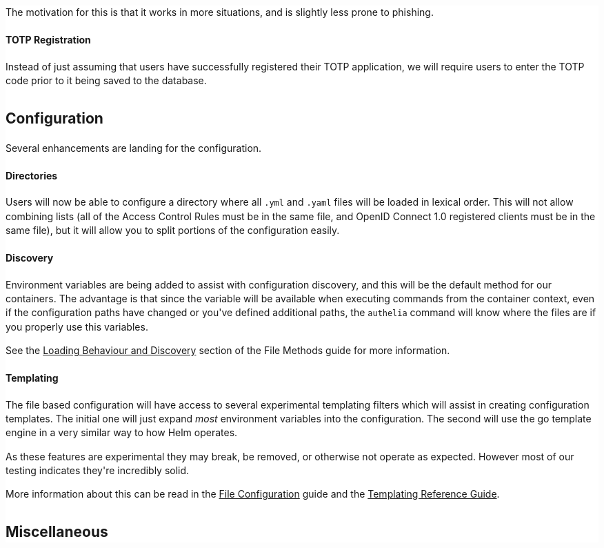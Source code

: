 The motivation for this is that it works in more situations, and is slightly less prone to phishing.

#### TOTP Registration

Instead of just assuming that users have successfully registered their TOTP application, we will require users to enter
the TOTP code prior to it being saved to the database.

## Configuration

Several enhancements are landing for the configuration.

#### Directories

Users will now be able to configure a directory where all `.yml` and `.yaml` files will be loaded in lexical order.
This will not allow combining lists (all of the Access Control Rules must be in the same file, and OpenID Connect 1.0
registered clients must be in the same file), but it will allow you to split portions of the configuration easily.

#### Discovery

Environment variables are being added to assist with configuration discovery, and this will be the default method for
our containers. The advantage is that since the variable will be available when executing commands from the container
context, even if the configuration paths have changed or you've defined additional paths, the `authelia` command will
know where the files are if you properly use this variables.

See the [Loading Behaviour and Discovery](../../configuration/methods/files.md#loading-behaviour-and-discovery) section
of the File Methods guide for more information.

#### Templating

The file based configuration will have access to several experimental templating filters which will assist in creating
configuration templates. The initial one will just expand *most* environment variables into the configuration. The
second will use the go template engine in a very similar way to how Helm operates.

As these features are experimental they may break, be removed, or otherwise not operate as expected. However most of our
testing indicates they're incredibly solid.

More information about this can be read in the [File Configuration](../../configuration/methods/files.md#file-filters)
guide and the [Templating Reference Guide](../../reference/guides/templating.md).

## Miscellaneous

